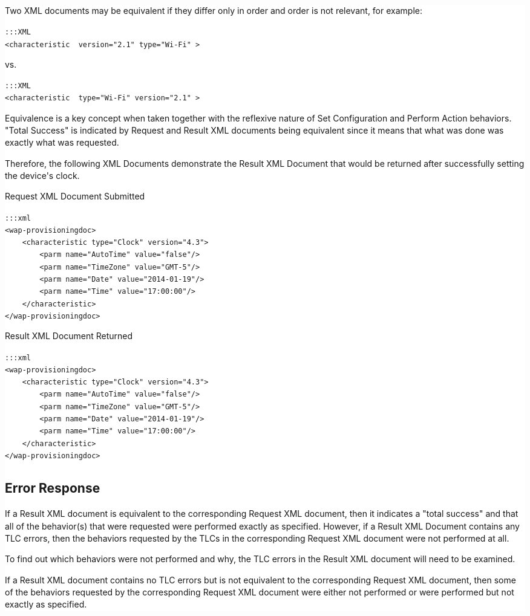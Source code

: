 Two XML documents may be equivalent if they differ only in order and order is not relevant, for example:

	:::XML
	<characteristic  version="2.1" type="Wi-Fi" >
	
vs.

	:::XML
	<characteristic  type="Wi-Fi" version="2.1" >	

Equivalence is a key concept when taken together with the reflexive nature of Set Configuration and Perform Action behaviors. "Total Success" is indicated by Request and Result XML documents being equivalent since it means that what was done was exactly what was requested.

Therefore, the following XML Documents demonstrate the Result XML Document that would be returned after successfully setting the device's clock.

Request XML Document Submitted

    :::xml
    <wap-provisioningdoc>
        <characteristic type="Clock" version="4.3">
            <parm name="AutoTime" value="false"/>
            <parm name="TimeZone" value="GMT-5"/>
            <parm name="Date" value="2014-01-19"/>
            <parm name="Time" value="17:00:00"/>
        </characteristic>
    </wap-provisioningdoc>

Result XML Document Returned

	:::xml
    <wap-provisioningdoc>
        <characteristic type="Clock" version="4.3">
            <parm name="AutoTime" value="false"/>
            <parm name="TimeZone" value="GMT-5"/>
            <parm name="Date" value="2014-01-19"/>
            <parm name="Time" value="17:00:00"/>
        </characteristic>
    </wap-provisioningdoc>


## Error Response

If a Result XML document is equivalent to the corresponding Request XML document, then it indicates a "total success" and that all of the behavior(s) that were requested were performed exactly as specified. However, if a Result XML Document contains any TLC errors, then the behaviors requested by the TLCs in the corresponding Request XML document were not performed at all. 

To find out which behaviors were not performed and why, the TLC errors in the Result XML document will need to be examined. 

If a Result XML document contains no TLC errors but is not equivalent to the corresponding Request XML document, then some of the behaviors requested by the corresponding Request XML document were either not performed or were performed but not exactly as specified. 

